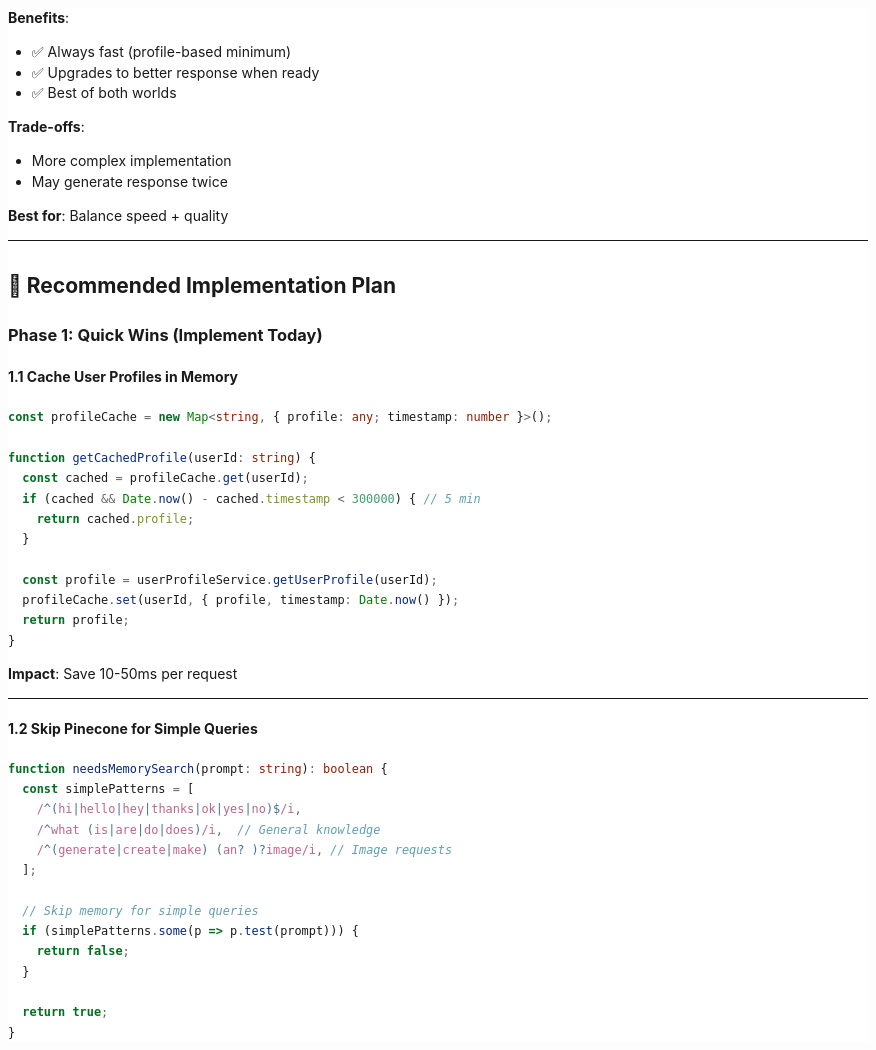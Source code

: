 **Benefits**:
- ✅ Always fast (profile-based minimum)
- ✅ Upgrades to better response when ready
- ✅ Best of both worlds

**Trade-offs**:
- More complex implementation
- May generate response twice

**Best for**: Balance speed + quality

---

## 🎯 Recommended Implementation Plan

### Phase 1: **Quick Wins** (Implement Today)

#### 1.1 Cache User Profiles in Memory
```typescript
const profileCache = new Map<string, { profile: any; timestamp: number }>();

function getCachedProfile(userId: string) {
  const cached = profileCache.get(userId);
  if (cached && Date.now() - cached.timestamp < 300000) { // 5 min
    return cached.profile;
  }
  
  const profile = userProfileService.getUserProfile(userId);
  profileCache.set(userId, { profile, timestamp: Date.now() });
  return profile;
}
```

**Impact**: Save 10-50ms per request

---

#### 1.2 Skip Pinecone for Simple Queries
```typescript
function needsMemorySearch(prompt: string): boolean {
  const simplePatterns = [
    /^(hi|hello|hey|thanks|ok|yes|no)$/i,
    /^what (is|are|do|does)/i,  // General knowledge
    /^(generate|create|make) (an? )?image/i, // Image requests
  ];
  
  // Skip memory for simple queries
  if (simplePatterns.some(p => p.test(prompt))) {
    return false;
  }
  
  return true;
}
```
